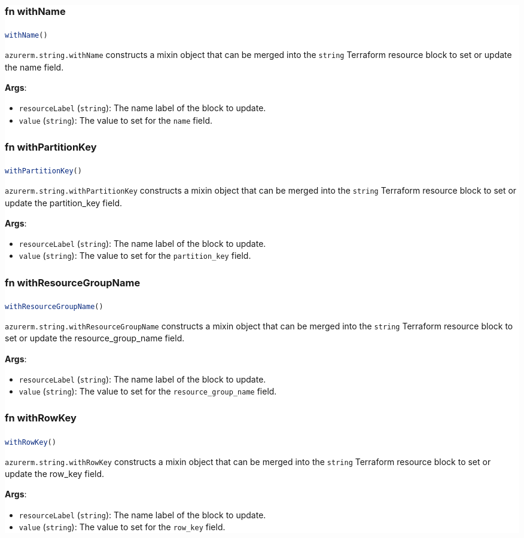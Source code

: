 
### fn withName

```ts
withName()
```

`azurerm.string.withName` constructs a mixin object that can be merged into the `string`
Terraform resource block to set or update the name field.



**Args**:
  - `resourceLabel` (`string`): The name label of the block to update.
  - `value` (`string`): The value to set for the `name` field.


### fn withPartitionKey

```ts
withPartitionKey()
```

`azurerm.string.withPartitionKey` constructs a mixin object that can be merged into the `string`
Terraform resource block to set or update the partition_key field.



**Args**:
  - `resourceLabel` (`string`): The name label of the block to update.
  - `value` (`string`): The value to set for the `partition_key` field.


### fn withResourceGroupName

```ts
withResourceGroupName()
```

`azurerm.string.withResourceGroupName` constructs a mixin object that can be merged into the `string`
Terraform resource block to set or update the resource_group_name field.



**Args**:
  - `resourceLabel` (`string`): The name label of the block to update.
  - `value` (`string`): The value to set for the `resource_group_name` field.


### fn withRowKey

```ts
withRowKey()
```

`azurerm.string.withRowKey` constructs a mixin object that can be merged into the `string`
Terraform resource block to set or update the row_key field.



**Args**:
  - `resourceLabel` (`string`): The name label of the block to update.
  - `value` (`string`): The value to set for the `row_key` field.
